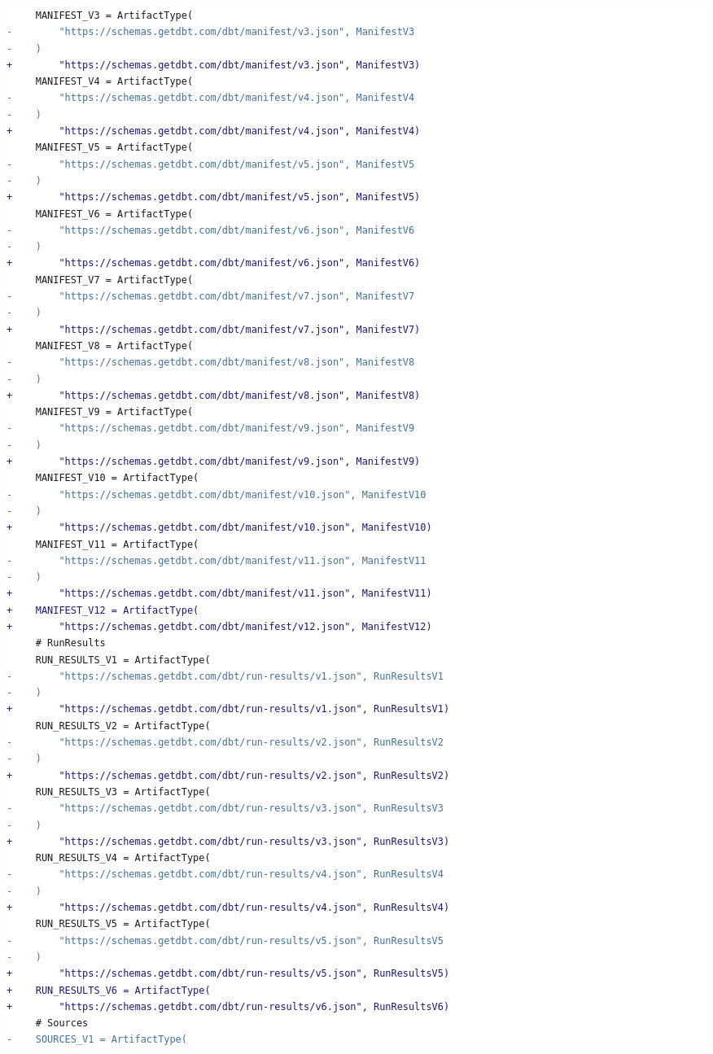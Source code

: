 ```diff
     MANIFEST_V3 = ArtifactType(
-        "https://schemas.getdbt.com/dbt/manifest/v3.json", ManifestV3
-    )
+        "https://schemas.getdbt.com/dbt/manifest/v3.json", ManifestV3)
     MANIFEST_V4 = ArtifactType(
-        "https://schemas.getdbt.com/dbt/manifest/v4.json", ManifestV4
-    )
+        "https://schemas.getdbt.com/dbt/manifest/v4.json", ManifestV4)
     MANIFEST_V5 = ArtifactType(
-        "https://schemas.getdbt.com/dbt/manifest/v5.json", ManifestV5
-    )
+        "https://schemas.getdbt.com/dbt/manifest/v5.json", ManifestV5)
     MANIFEST_V6 = ArtifactType(
-        "https://schemas.getdbt.com/dbt/manifest/v6.json", ManifestV6
-    )
+        "https://schemas.getdbt.com/dbt/manifest/v6.json", ManifestV6)
     MANIFEST_V7 = ArtifactType(
-        "https://schemas.getdbt.com/dbt/manifest/v7.json", ManifestV7
-    )
+        "https://schemas.getdbt.com/dbt/manifest/v7.json", ManifestV7)
     MANIFEST_V8 = ArtifactType(
-        "https://schemas.getdbt.com/dbt/manifest/v8.json", ManifestV8
-    )
+        "https://schemas.getdbt.com/dbt/manifest/v8.json", ManifestV8)
     MANIFEST_V9 = ArtifactType(
-        "https://schemas.getdbt.com/dbt/manifest/v9.json", ManifestV9
-    )
+        "https://schemas.getdbt.com/dbt/manifest/v9.json", ManifestV9)
     MANIFEST_V10 = ArtifactType(
-        "https://schemas.getdbt.com/dbt/manifest/v10.json", ManifestV10
-    )
+        "https://schemas.getdbt.com/dbt/manifest/v10.json", ManifestV10)
     MANIFEST_V11 = ArtifactType(
-        "https://schemas.getdbt.com/dbt/manifest/v11.json", ManifestV11
-    )
+        "https://schemas.getdbt.com/dbt/manifest/v11.json", ManifestV11)
+    MANIFEST_V12 = ArtifactType(
+        "https://schemas.getdbt.com/dbt/manifest/v12.json", ManifestV12)
     # RunResults
     RUN_RESULTS_V1 = ArtifactType(
-        "https://schemas.getdbt.com/dbt/run-results/v1.json", RunResultsV1
-    )
+        "https://schemas.getdbt.com/dbt/run-results/v1.json", RunResultsV1)
     RUN_RESULTS_V2 = ArtifactType(
-        "https://schemas.getdbt.com/dbt/run-results/v2.json", RunResultsV2
-    )
+        "https://schemas.getdbt.com/dbt/run-results/v2.json", RunResultsV2)
     RUN_RESULTS_V3 = ArtifactType(
-        "https://schemas.getdbt.com/dbt/run-results/v3.json", RunResultsV3
-    )
+        "https://schemas.getdbt.com/dbt/run-results/v3.json", RunResultsV3)
     RUN_RESULTS_V4 = ArtifactType(
-        "https://schemas.getdbt.com/dbt/run-results/v4.json", RunResultsV4
-    )
+        "https://schemas.getdbt.com/dbt/run-results/v4.json", RunResultsV4)
     RUN_RESULTS_V5 = ArtifactType(
-        "https://schemas.getdbt.com/dbt/run-results/v5.json", RunResultsV5
-    )
+        "https://schemas.getdbt.com/dbt/run-results/v5.json", RunResultsV5)
+    RUN_RESULTS_V6 = ArtifactType(
+        "https://schemas.getdbt.com/dbt/run-results/v6.json", RunResultsV6)
     # Sources
-    SOURCES_V1 = ArtifactType(
```
